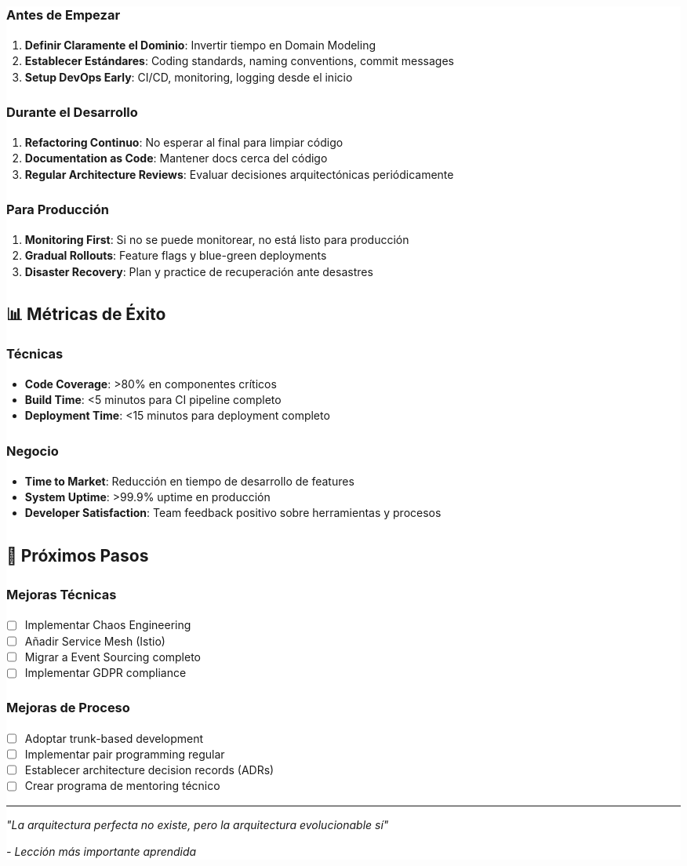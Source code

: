 ### Antes de Empezar
1. **Definir Claramente el Dominio**: Invertir tiempo en Domain Modeling
2. **Establecer Estándares**: Coding standards, naming conventions, commit messages
3. **Setup DevOps Early**: CI/CD, monitoring, logging desde el inicio

### Durante el Desarrollo
1. **Refactoring Continuo**: No esperar al final para limpiar código
2. **Documentation as Code**: Mantener docs cerca del código
3. **Regular Architecture Reviews**: Evaluar decisiones arquitectónicas periódicamente

### Para Producción
1. **Monitoring First**: Si no se puede monitorear, no está listo para producción
2. **Gradual Rollouts**: Feature flags y blue-green deployments
3. **Disaster Recovery**: Plan y practice de recuperación ante desastres

## 📊 Métricas de Éxito

### Técnicas
- **Code Coverage**: >80% en componentes críticos
- **Build Time**: <5 minutos para CI pipeline completo
- **Deployment Time**: <15 minutos para deployment completo

### Negocio
- **Time to Market**: Reducción en tiempo de desarrollo de features
- **System Uptime**: >99.9% uptime en producción
- **Developer Satisfaction**: Team feedback positivo sobre herramientas y procesos

## 🔮 Próximos Pasos

### Mejoras Técnicas
- [ ] Implementar Chaos Engineering
- [ ] Añadir Service Mesh (Istio)
- [ ] Migrar a Event Sourcing completo
- [ ] Implementar GDPR compliance

### Mejoras de Proceso
- [ ] Adoptar trunk-based development
- [ ] Implementar pair programming regular
- [ ] Establecer architecture decision records (ADRs)
- [ ] Crear programa de mentoring técnico

---

*"La arquitectura perfecta no existe, pero la arquitectura evolucionable sí"* 

*- Lección más importante aprendida*